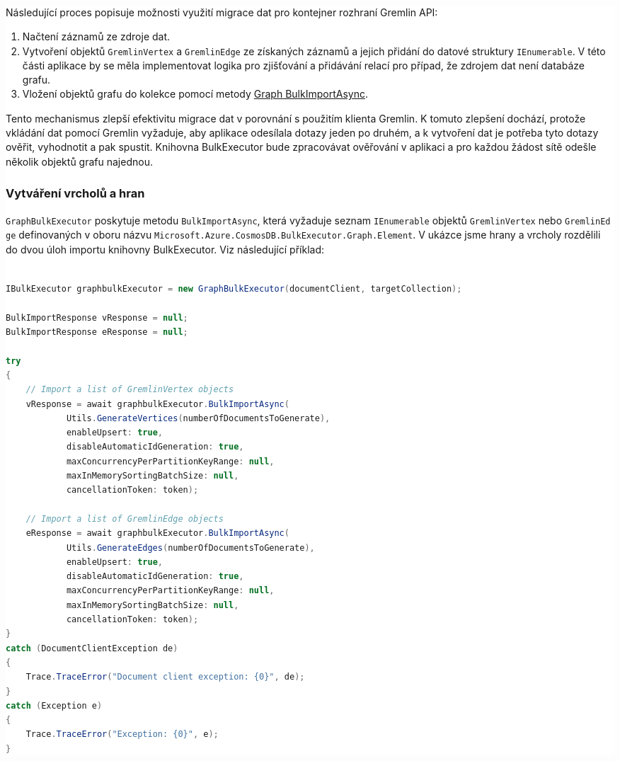 Následující proces popisuje možnosti využití migrace dat pro kontejner rozhraní Gremlin API:
1. Načtení záznamů ze zdroje dat.
2. Vytvoření objektů `GremlinVertex` a `GremlinEdge` ze získaných záznamů a jejich přidání do datové struktury `IEnumerable`. V této části aplikace by se měla implementovat logika pro zjišťování a přidávání relací pro případ, že zdrojem dat není databáze grafu.
3. Vložení objektů grafu do kolekce pomocí metody [Graph BulkImportAsync](https://docs.microsoft.com/dotnet/api/microsoft.azure.cosmosdb.bulkexecutor.graph.graphbulkexecutor.bulkimportasync?view=azure-dotnet).

Tento mechanismus zlepší efektivitu migrace dat v porovnání s použitím klienta Gremlin. K tomuto zlepšení dochází, protože vkládání dat pomocí Gremlin vyžaduje, aby aplikace odesílala dotazy jeden po druhém, a k vytvoření dat je potřeba tyto dotazy ověřit, vyhodnotit a pak spustit. Knihovna BulkExecutor bude zpracovávat ověřování v aplikaci a pro každou žádost sítě odešle několik objektů grafu najednou.

### <a name="creating-vertices-and-edges"></a>Vytváření vrcholů a hran

`GraphBulkExecutor` poskytuje metodu `BulkImportAsync`, která vyžaduje seznam `IEnumerable` objektů `GremlinVertex` nebo `GremlinEdge` definovaných v oboru názvu `Microsoft.Azure.CosmosDB.BulkExecutor.Graph.Element`. V ukázce jsme hrany a vrcholy rozdělili do dvou úloh importu knihovny BulkExecutor. Viz následující příklad:

```csharp

IBulkExecutor graphbulkExecutor = new GraphBulkExecutor(documentClient, targetCollection);

BulkImportResponse vResponse = null;
BulkImportResponse eResponse = null;

try
{
    // Import a list of GremlinVertex objects
    vResponse = await graphbulkExecutor.BulkImportAsync(
            Utils.GenerateVertices(numberOfDocumentsToGenerate),
            enableUpsert: true,
            disableAutomaticIdGeneration: true,
            maxConcurrencyPerPartitionKeyRange: null,
            maxInMemorySortingBatchSize: null,
            cancellationToken: token);

    // Import a list of GremlinEdge objects
    eResponse = await graphbulkExecutor.BulkImportAsync(
            Utils.GenerateEdges(numberOfDocumentsToGenerate),
            enableUpsert: true,
            disableAutomaticIdGeneration: true,
            maxConcurrencyPerPartitionKeyRange: null,
            maxInMemorySortingBatchSize: null,
            cancellationToken: token);
}
catch (DocumentClientException de)
{
    Trace.TraceError("Document client exception: {0}", de);
}
catch (Exception e)
{
    Trace.TraceError("Exception: {0}", e);
}
```
